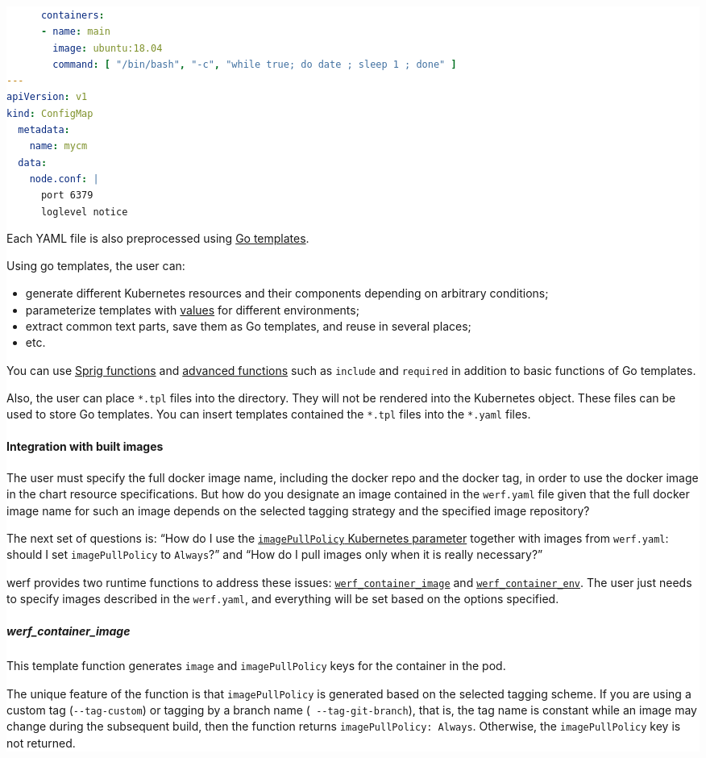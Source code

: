 ```yaml
      containers:
      - name: main
        image: ubuntu:18.04
        command: [ "/bin/bash", "-c", "while true; do date ; sleep 1 ; done" ]
---
apiVersion: v1
kind: ConfigMap
  metadata:
    name: mycm
  data:
    node.conf: |
      port 6379
      loglevel notice
```

Each YAML file is also preprocessed using [Go templates](https://golang.org/pkg/text/template/#hdr-Actions).

Using go templates, the user can:

 * generate different Kubernetes resources and their components depending on arbitrary conditions;
 * parameterize templates with [values](#values) for different environments;
 * extract common text parts, save them as Go templates, and reuse in several places;
 * etc.

You can use [Sprig functions](https://masterminds.github.io/sprig/) and [advanced functions](https://helm.sh/docs/howto/charts_tips_and_tricks/) such as `include` and `required` in addition to basic functions of Go templates.

Also, the user can place `*.tpl` files into the directory. They will not be rendered into the Kubernetes object. These files can be used to store Go templates. You can insert templates contained the `*.tpl` files into the `*.yaml` files.

#### Integration with built images

The user must specify the full docker image name, including the docker repo and the docker tag, in order to use the docker image in the chart resource specifications. But how do you designate an image contained in the `werf.yaml` file given that the full docker image name for such an image depends on the selected tagging strategy and the specified image repository?

The next set of questions is: “How do I use the [`imagePullPolicy` Kubernetes parameter](https://kubernetes.io/docs/concepts/containers/images/#updating-images) together with images from `werf.yaml`: should I set `imagePullPolicy` to `Always`?” and “How do I pull images only when it is really necessary?”

werf provides two runtime functions to address these issues: [`werf_container_image`](#werf_container_image) and [`werf_container_env`](#werf_container_env). The user just needs to specify images described in the `werf.yaml`, and everything will be set based on the options specified.

##### werf_container_image

This template function generates `image` and `imagePullPolicy` keys for the container in the pod.

The unique feature of the function is that `imagePullPolicy` is generated based on the selected tagging scheme.  If you are using a custom tag (`--tag-custom`) or tagging by a branch name (` --tag-git-branch`), that is, the tag name is constant while an image may change during the subsequent build, then the function returns `imagePullPolicy: Always`. Otherwise, the `imagePullPolicy` key is not returned.
